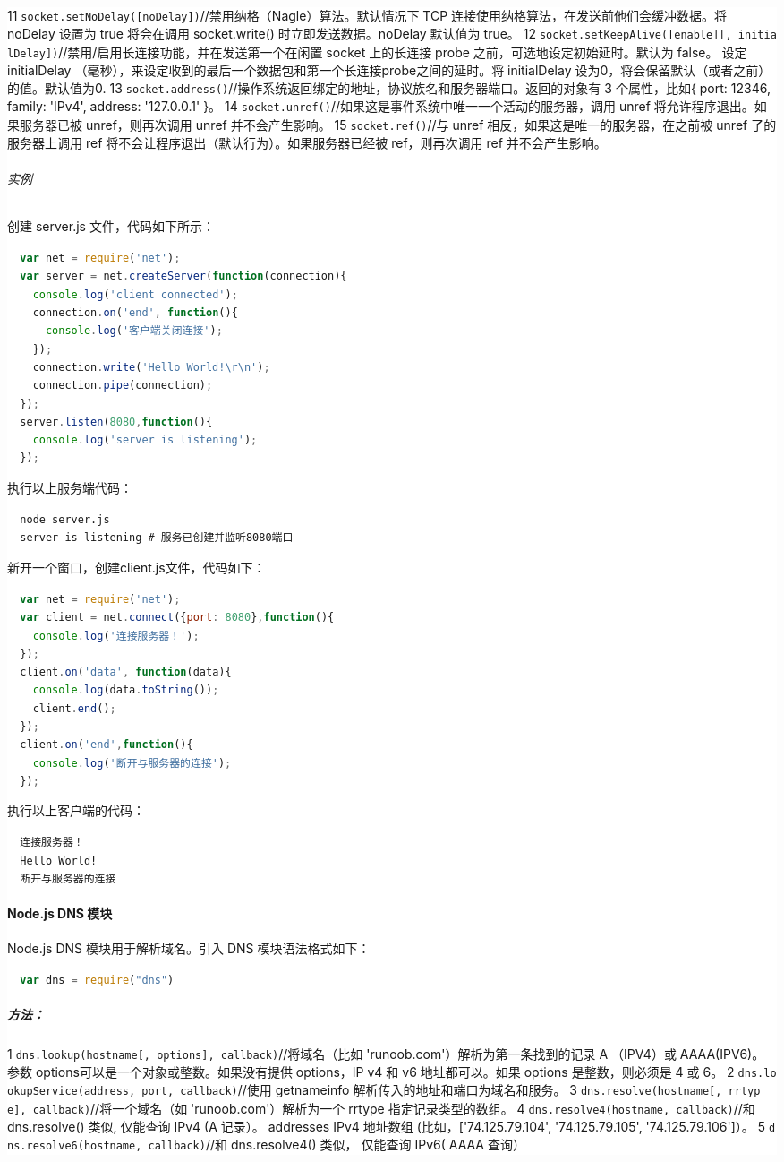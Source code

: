 11  `socket.setNoDelay([noDelay])`//禁用纳格（Nagle）算法。默认情况下 TCP 连接使用纳格算法，在发送前他们会缓冲数据。将 noDelay 设置为 true 将会在调用 socket.write() 时立即发送数据。noDelay 默认值为 true。
12  `socket.setKeepAlive([enable][, initialDelay])`//禁用/启用长连接功能，并在发送第一个在闲置 socket 上的长连接 probe 之前，可选地设定初始延时。默认为 false。 设定 initialDelay （毫秒），来设定收到的最后一个数据包和第一个长连接probe之间的延时。将 initialDelay 设为0，将会保留默认（或者之前）的值。默认值为0.
13  `socket.address()`//操作系统返回绑定的地址，协议族名和服务器端口。返回的对象有 3 个属性，比如{ port: 12346, family: 'IPv4', address: '127.0.0.1' }。
14  `socket.unref()`//如果这是事件系统中唯一一个活动的服务器，调用 unref 将允许程序退出。如果服务器已被 unref，则再次调用 unref 并不会产生影响。
15  `socket.ref()`//与 unref 相反，如果这是唯一的服务器，在之前被 unref 了的服务器上调用 ref 将不会让程序退出（默认行为）。如果服务器已经被 ref，则再次调用 ref 并不会产生影响。
###### 实例
创建 server.js 文件，代码如下所示：
``` javascript
  var net = require('net');
  var server = net.createServer(function(connection){
    console.log('client connected');
    connection.on('end', function(){
      console.log('客户端关闭连接');
    });
    connection.write('Hello World!\r\n');
    connection.pipe(connection);
  });
  server.listen(8080,function(){
    console.log('server is listening');
  });
```
执行以上服务端代码：
```
  node server.js
  server is listening # 服务已创建并监听8080端口
```
新开一个窗口，创建client.js文件，代码如下：
``` javascript
  var net = require('net');
  var client = net.connect({port: 8080},function(){
    console.log('连接服务器！');
  });
  client.on('data', function(data){
    console.log(data.toString());
    client.end();
  });
  client.on('end',function(){
    console.log('断开与服务器的连接');
  });
```
执行以上客户端的代码：
```
  连接服务器！
  Hello World!
  断开与服务器的连接
```

#### Node.js DNS 模块
Node.js DNS 模块用于解析域名。引入 DNS 模块语法格式如下：
``` javascript
  var dns = require("dns")
```
##### 方法：
1  `dns.lookup(hostname[, options], callback)`//将域名（比如 'runoob.com'）解析为第一条找到的记录 A （IPV4）或 AAAA(IPV6)。参数 options可以是一个对象或整数。如果没有提供 options，IP v4 和 v6 地址都可以。如果 options 是整数，则必须是 4 或 6。
2  `dns.lookupService(address, port, callback)`//使用 getnameinfo 解析传入的地址和端口为域名和服务。
3  `dns.resolve(hostname[, rrtype], callback)`//将一个域名（如 'runoob.com'）解析为一个 rrtype 指定记录类型的数组。
4  `dns.resolve4(hostname, callback)`//和 dns.resolve() 类似, 仅能查询 IPv4 (A 记录）。 addresses IPv4 地址数组 (比如，['74.125.79.104', '74.125.79.105', '74.125.79.106']）。
5  `dns.resolve6(hostname, callback)`//和 dns.resolve4() 类似， 仅能查询 IPv6( AAAA 查询）